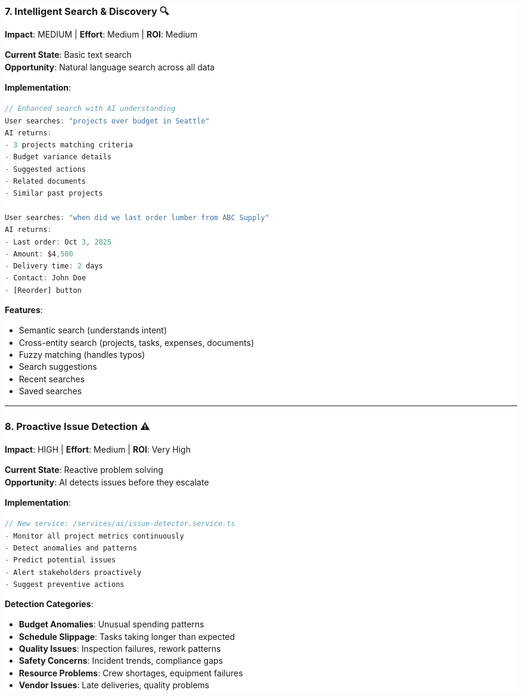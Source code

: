
### 7. **Intelligent Search & Discovery** 🔍
**Impact**: MEDIUM | **Effort**: Medium | **ROI**: Medium

**Current State**: Basic text search  
**Opportunity**: Natural language search across all data

**Implementation**:
```typescript
// Enhanced search with AI understanding
User searches: "projects over budget in Seattle"
AI returns:
- 3 projects matching criteria
- Budget variance details
- Suggested actions
- Related documents
- Similar past projects

User searches: "when did we last order lumber from ABC Supply"
AI returns:
- Last order: Oct 3, 2025
- Amount: $4,500
- Delivery time: 2 days
- Contact: John Doe
- [Reorder] button
```

**Features**:
- Semantic search (understands intent)
- Cross-entity search (projects, tasks, expenses, documents)
- Fuzzy matching (handles typos)
- Search suggestions
- Recent searches
- Saved searches

---

### 8. **Proactive Issue Detection** ⚠️
**Impact**: HIGH | **Effort**: Medium | **ROI**: Very High

**Current State**: Reactive problem solving  
**Opportunity**: AI detects issues before they escalate

**Implementation**:
```typescript
// New service: /services/ai/issue-detector.service.ts
- Monitor all project metrics continuously
- Detect anomalies and patterns
- Predict potential issues
- Alert stakeholders proactively
- Suggest preventive actions
```

**Detection Categories**:
- **Budget Anomalies**: Unusual spending patterns
- **Schedule Slippage**: Tasks taking longer than expected
- **Quality Issues**: Inspection failures, rework patterns
- **Safety Concerns**: Incident trends, compliance gaps
- **Resource Problems**: Crew shortages, equipment failures
- **Vendor Issues**: Late deliveries, quality problems
